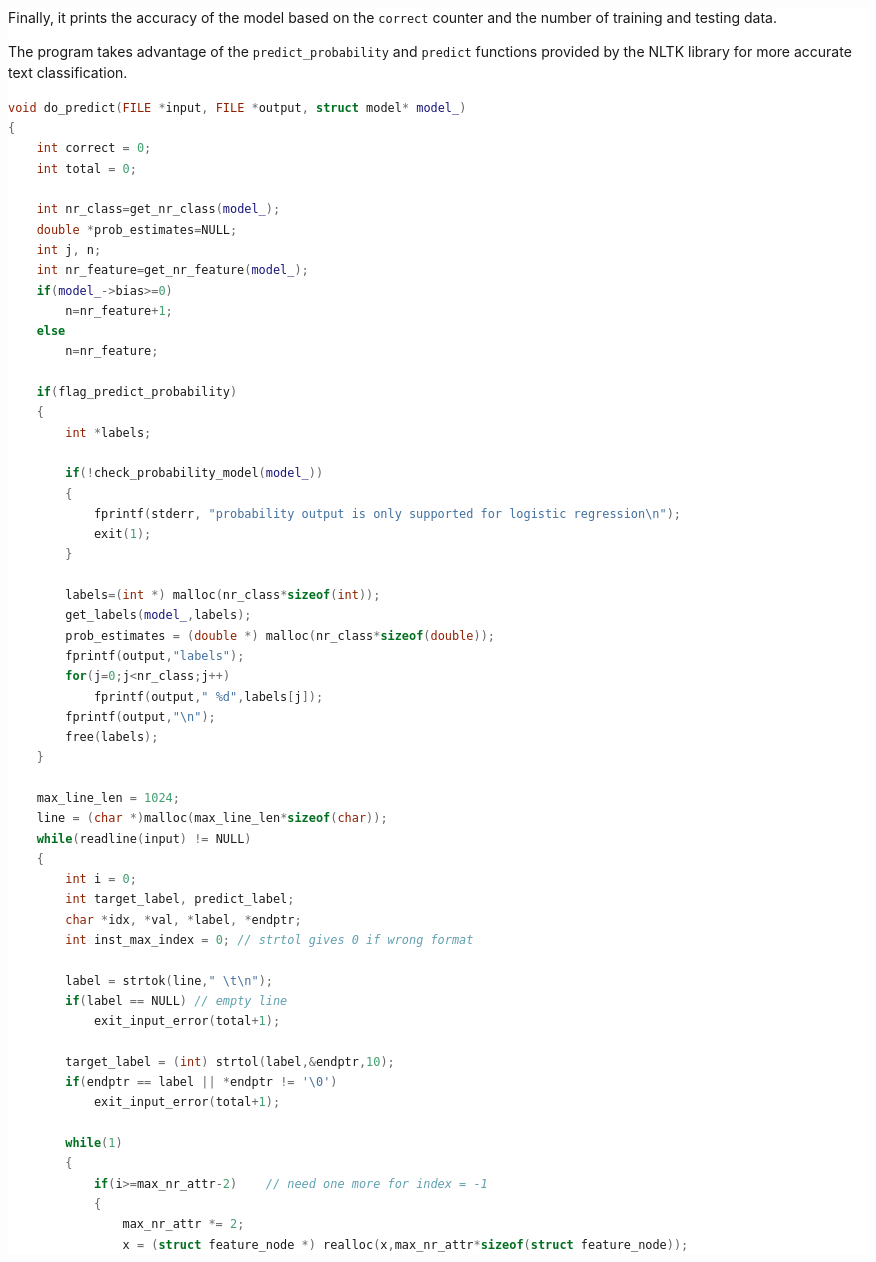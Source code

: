 Finally, it prints the accuracy of the model based on the `correct` counter and the number of training and testing data.

The program takes advantage of the `predict_probability` and `predict` functions provided by the NLTK library for more accurate text classification.


```cpp
void do_predict(FILE *input, FILE *output, struct model* model_)
{
	int correct = 0;
	int total = 0;

	int nr_class=get_nr_class(model_);
	double *prob_estimates=NULL;
	int j, n;
	int nr_feature=get_nr_feature(model_);
	if(model_->bias>=0)
		n=nr_feature+1;
	else
		n=nr_feature;

	if(flag_predict_probability)
	{
		int *labels;

		if(!check_probability_model(model_))
		{
			fprintf(stderr, "probability output is only supported for logistic regression\n");
			exit(1);
		}

		labels=(int *) malloc(nr_class*sizeof(int));
		get_labels(model_,labels);
		prob_estimates = (double *) malloc(nr_class*sizeof(double));
		fprintf(output,"labels");		
		for(j=0;j<nr_class;j++)
			fprintf(output," %d",labels[j]);
		fprintf(output,"\n");
		free(labels);
	}

	max_line_len = 1024;
	line = (char *)malloc(max_line_len*sizeof(char));
	while(readline(input) != NULL)
	{
		int i = 0;
		int target_label, predict_label;
		char *idx, *val, *label, *endptr;
		int inst_max_index = 0; // strtol gives 0 if wrong format

		label = strtok(line," \t\n");
		if(label == NULL) // empty line
			exit_input_error(total+1);

		target_label = (int) strtol(label,&endptr,10);
		if(endptr == label || *endptr != '\0')
			exit_input_error(total+1);

		while(1)
		{
			if(i>=max_nr_attr-2)	// need one more for index = -1
			{
				max_nr_attr *= 2;
				x = (struct feature_node *) realloc(x,max_nr_attr*sizeof(struct feature_node));
```